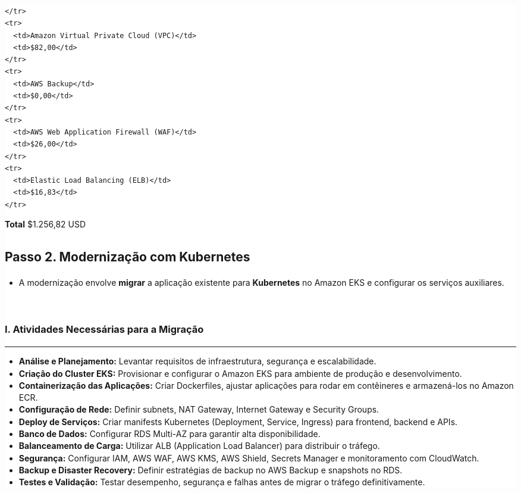     </tr>
    <tr>
      <td>Amazon Virtual Private Cloud (VPC)</td>
      <td>$82,00</td>
    </tr>
    <tr>
      <td>AWS Backup</td>
      <td>$0,00</td>
    </tr>
    <tr>
      <td>AWS Web Application Firewall (WAF)</td>
      <td>$26,00</td>
    </tr>
    <tr>
      <td>Elastic Load Balancing (ELB)</td>
      <td>$16,83</td>
    </tr>
  </tbody>
   <tfoot>
    <tr>
      <td><strong>Total</strong></td>
      <td>$1.256,82 USD</td>
    </tr>
  </tfoot>
</table>

<br>

## Passo 2. Modernização com Kubernetes

- A modernização envolve **migrar** a aplicação existente para **Kubernetes** no Amazon EKS e configurar os serviços auxiliares.

<br>

### I. Atividades Necessárias para a Migração
<hr>

- **Análise e Planejamento:** Levantar requisitos de infraestrutura, segurança e escalabilidade.  
- **Criação do Cluster EKS:** Provisionar e configurar o Amazon EKS para ambiente de produção e desenvolvimento.  
- **Containerização das Aplicações:** Criar Dockerfiles, ajustar aplicações para rodar em contêineres e armazená-los no Amazon ECR.  
- **Configuração de Rede:** Definir subnets, NAT Gateway, Internet Gateway e Security Groups.  
- **Deploy de Serviços:** Criar manifests Kubernetes (Deployment, Service, Ingress) para frontend, backend e APIs.  
- **Banco de Dados:** Configurar RDS Multi-AZ para garantir alta disponibilidade.  
- **Balanceamento de Carga:** Utilizar ALB (Application Load Balancer) para distribuir o tráfego.  
- **Segurança:** Configurar IAM, AWS WAF, AWS KMS, AWS Shield, Secrets Manager e monitoramento com CloudWatch.  
- **Backup e Disaster Recovery:** Definir estratégias de backup no AWS Backup e snapshots no RDS.  
- **Testes e Validação:** Testar desempenho, segurança e falhas antes de migrar o tráfego definitivamente.  
